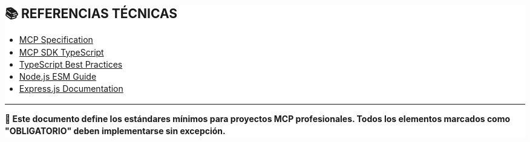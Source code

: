 
## 📚 REFERENCIAS TÉCNICAS

-   [MCP Specification](https://modelcontextprotocol.io/docs)
-   [MCP SDK TypeScript](https://github.com/modelcontextprotocol/typescript-sdk)
-   [TypeScript Best Practices](https://typescript-eslint.io/)
-   [Node.js ESM Guide](https://nodejs.org/api/esm.html)
-   [Express.js Documentation](https://expressjs.com/)

---

**🎯 Este documento define los estándares mínimos para proyectos MCP profesionales. Todos los elementos marcados como "OBLIGATORIO" deben implementarse sin excepción.**
